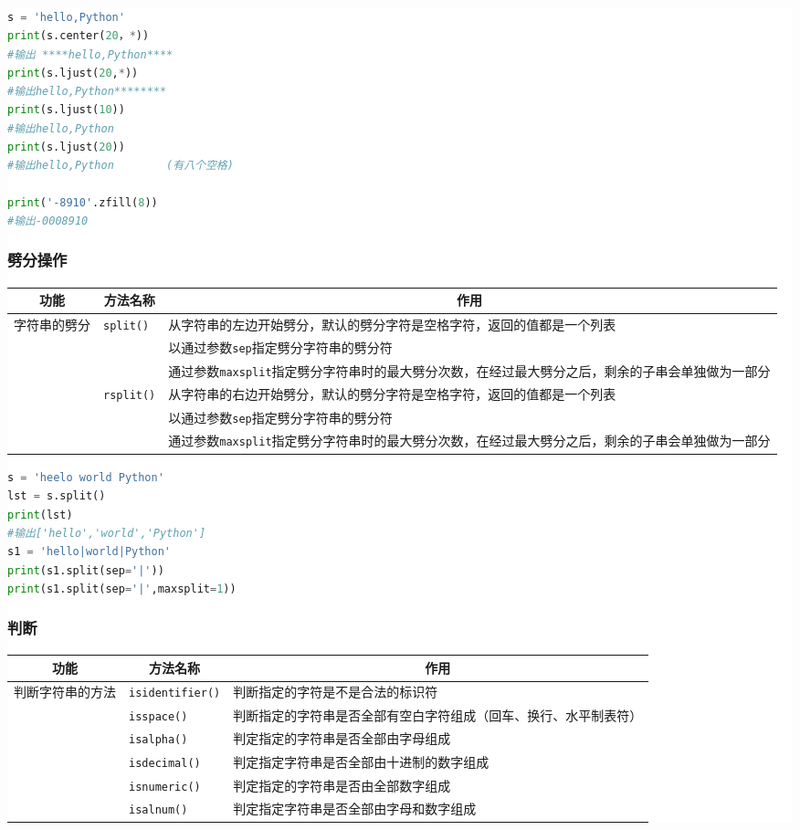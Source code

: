 ```python
s = 'hello,Python'
print(s.center(20，*))
#输出 ****hello,Python****
print(s.ljust(20,*))
#输出hello,Python********
print(s.ljust(10))
#输出hello,Python
print(s.ljust(20))
#输出hello,Python        (有八个空格)

print('-8910'.zfill(8))
#输出-0008910
```

### 劈分操作

| 功能         | 方法名称   | 作用                                                         |
| ------------ | ---------- | ------------------------------------------------------------ |
| 字符串的劈分 | `split()`  | 从字符串的左边开始劈分，默认的劈分字符是空格字符，返回的值都是一个列表 |
|              |            | 以通过参数`sep`指定劈分字符串的劈分符                        |
|              |            | 通过参数`maxsplit`指定劈分字符串时的最大劈分次数，在经过最大劈分之后，剩余的子串会单独做为一部分 |
|              | `rsplit()` | 从字符串的右边开始劈分，默认的劈分字符是空格字符，返回的值都是一个列表 |
|              |            | 以通过参数`sep`指定劈分字符串的劈分符                        |
|              |            | 通过参数`maxsplit`指定劈分字符串时的最大劈分次数，在经过最大劈分之后，剩余的子串会单独做为一部分 |

```python
s = 'heelo world Python'
lst = s.split()
print(lst)
#输出['hello','world','Python']
s1 = 'hello|world|Python'
print(s1.split(sep='|'))
print(s1.split(sep='|',maxsplit=1))
```

### 判断

| 功能             | 方法名称         | 作用                                                         |
| ---------------- | ---------------- | ------------------------------------------------------------ |
| 判断字符串的方法 | `isidentifier()` | 判断指定的字符是不是合法的标识符                             |
|                  | `isspace()`      | 判断指定的字符串是否全部有空白字符组成（回车、换行、水平制表符） |
|                  | `isalpha()`      | 判定指定的字符串是否全部由字母组成                           |
|                  | `isdecimal()`    | 判定指定字符串是否全部由十进制的数字组成                     |
|                  | `isnumeric()`    | 判定指定的字符串是否由全部数字组成                           |
|                  | `isalnum()`      | 判定指定字符串是否全部由字母和数字组成                       |
